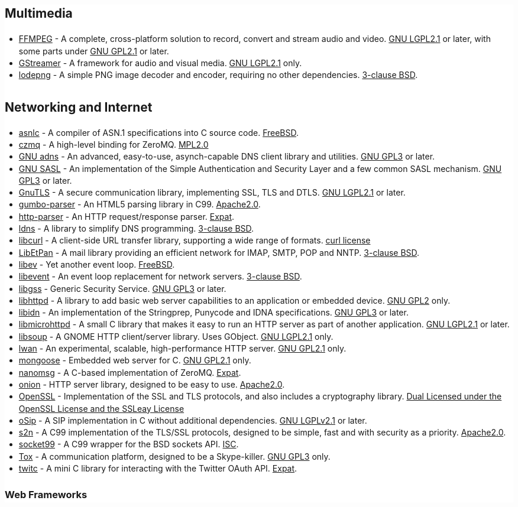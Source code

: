 ## Multimedia ##

* [FFMPEG][63] - A complete, cross-platform solution to record, convert and stream audio and video. [GNU LGPL2.1][15] or later, with some parts under [GNU GPL2.1][8] or later.
* [GStreamer][123] - A framework for audio and visual media. [GNU LGPL2.1][15] only.
* [lodepng][69] - A simple PNG image decoder and encoder, requiring no other dependencies. [3-clause BSD][6].

## Networking and Internet ##

* [asnlc][138] - A compiler of ASN.1 specifications into C source code. [FreeBSD][24].
* [czmq][226] - A high-level binding for ZeroMQ. [MPL2.0][227]
* [GNU adns][155] - An advanced, easy-to-use, asynch-capable DNS client library and utilities. [GNU GPL3][41] or later.
* [GNU SASL][160] - An implementation of the Simple Authentication and Security Layer and a few common SASL mechanism. [GNU GPL3][41] or later.
* [GnuTLS][112] - A secure communication library, implementing SSL, TLS and DTLS. [GNU LGPL2.1][15] or later.
* [gumbo-parser][196] - An HTML5 parsing library in C99. [Apache2.0][32].
* [http-parser][197] - An HTTP request/response parser. [Expat][11].
* [ldns][339] - A library to simplify DNS programming. [3-clause BSD][6].
* [libcurl][65] - A client-side URL transfer library, supporting a wide range of formats. [curl license][66]
* [LibEtPan][222] - A mail library providing an efficient network for IMAP, SMTP, POP and NNTP. [3-clause BSD][6].
* [libev][144] - Yet another event loop. [FreeBSD][24].
* [libevent][124] - An event loop replacement for network servers. [3-clause BSD][6].
* [libgss][161] - Generic Security Service. [GNU GPL3][41] or later.
* [libhttpd][166] - A library to add basic web server capabilities to an application or embedded device. [GNU GPL2][41] only.
* [libidn][164] - An implementation of the Stringprep, Punycode and IDNA specifications. [GNU GPL3][41] or later.
* [libmicrohttpd][165] - A small C library that makes it easy to run an HTTP server as part of another application. [GNU LGPL2.1][15] or later.
* [libsoup][167] - A GNOME HTTP client/server library. Uses GObject. [GNU LGPL2.1][15] only.
* [lwan][199] - An experimental, scalable, high-performance HTTP server. [GNU GPL2.1][8] only.
* [mongoose][171] - Embedded web server for C. [GNU GPL2.1][8] only.
* [nanomsg][139] - A C-based implementation of ZeroMQ. [Expat][11].
* [onion][170] - HTTP server library, designed to be easy to use. [Apache2.0][32].
* [OpenSSL][110] - Implementation of the SSL and TLS protocols, and also includes a cryptography library. [Dual Licensed under the OpenSSL License and the SSLeay License][111]
* [oSip][179] - A SIP implementation in C without additional dependencies. [GNU LGPLv2.1][15] or later.
* [s2n][359] - A C99 implementation of the TLS/SSL protocols, designed to be simple, fast and with security as a priority. [Apache2.0][32].
* [socket99][203] - A C99 wrapper for the BSD sockets API. [ISC][61].
* [Tox][145] - A communication platform, designed to be a Skype-killer. [GNU GPL3][41] only.
* [twitc][237] - A mini C library for interacting with the Twitter OAuth API. [Expat][11].

### Web Frameworks ###


[1]: https://wiki.gnome.org/Projects/GLib
[2]: https://developer.gnome.org/gio/
[3]: https://developer.gnome.org/gobject/stable/
[4]: https://github.com/android/platform_bionic
[5]: http://www.gnu.org/licenses/lgpl.html
[6]: http://directory.fsf.org/wiki/License:BSD_3Clause
[7]: https://en.wikipedia.org/wiki/The_C_Programming_Language
[8]: http://www.gnu.org/licenses/old-licenses/gpl-2.0.html
[9]: http://www.fefe.de/dietlibc/
[10]: http://www.musl-libc.org/
[11]: http://directory.fsf.org/wiki/License:Expat
[12]: https://en.wikipedia.org/wiki/Widget_toolkit
[13]: https://en.wikipedia.org/wiki/Free_software
[14]: http://www.gtk.org/
[15]: http://www.gnu.org/licenses/old-licenses/lgpl-2.1.html
[16]: http://webserver2.tecgraf.puc-rio.br/iup/
[17]: https://docs.enlightenment.org/auto/elementary/
[18]: https://www.enlightenment.org?p=about%252Flibs
[19]: http://www.tcl.tk/
[20]: http://www.tcl.tk/software/tcltk/license.html
[21]: http://xforms-toolkit.org/
[22]: http://www.sqlite.org/
[23]: http://unqlite.org/
[24]: http://directory.fsf.org/wiki?title=License:FreeBSD
[25]: https://mariadb.com/
[26]: https://github.com/clibs/clib
[27]: https://github.com/clibs/clib/wiki/Packages
[28]: http://www.koanlogic.com/libu/
[29]: https://github.com/antirez/sds
[30]: https://github.com/stefanct/sglib
[31]: http://facebook.github.io/libphenom/index.html
[32]: http://directory.fsf.org/wiki/License:Apache2.0
[33]: http://www.codeproject.com/Articles/6154/Writing-Efficient-C-and-C-Code-Optimization
[34]: http://www.catb.org/esr/structure-packing/
[35]: http://shop.oreilly.com/product/0636920033677.do
[36]: http://shop.oreilly.com/product/0636920028000.do
[37]: http://openmp.org/wp/about-openmp/
[38]: http://clang.llvm.org/
[39]: http://directory.fsf.org/wiki/License:IllinoisNCSA
[40]: https://gcc.gnu.org/
[41]: http://www.gnu.org/licenses/gpl.html
[42]: http://anjuta.org/
[43]: http://www.geany.org/
[44]: https://www.kdevelop.org/
[45]: http://www.codelite.org/
[46]: https://www.gnu.org/software/gnulib/
[47]: http://www.gnu.org/software/gsl/
[48]: http://liballeg.org
[49]: http://directory.fsf.org/wiki/License:Zlib
[50]: https://www.libsdl.org/
[51]: http://redis.io/
[52]: http://zeromq.org/
[53]: http://www.digip.org/jansson/
[54]: http://www.colm.net/open-source/ragel/
[55]: http://dl.acm.org/citation.cfm?id=179241
[56]: https://github.com/libuv/libuv
[57]: http://www.gnu.org/software/libc/
[58]: http://bellard.org/tcc/
[59]: http://check.sourceforge.net/
[60]: https://lloyd.github.io/yajl/
[61]: http://directory.fsf.org/wiki/License:ISC
[62]: http://xmlsoft.org/
[63]: https://www.ffmpeg.org/
[64]: http://knking.com/books/c2/index.html
[65]: http://curl.haxx.se/libcurl/
[66]: http://curl.haxx.se/docs/copyright.html
[67]: http://site.icu-project.org/
[68]: http://source.icu-project.org/repos/icu/icu/trunk/license.html
[69]: http://lodev.org/lodepng/
[70]: http://www.fftw.org/
[71]: http://sourceforge.net/projects/kissfft/
[72]: http://www.yeppp.info/
[73]: https://graphics.stanford.edu/~seander/bithacks.html
[74]: http://pcc.ludd.ltu.se/
[75]: http://pcc.ludd.ltu.se/licenses/
[76]: https://github.com/attractivechaos/klib
[77]: https://github.com/netmail-open/wjelement/
[78]: http://apr.apache.org/
[79]: https://gmplib.org/
[80]: https://github.com/cesanta/slre
[81]: http://tiny-rex.sourceforge.net/
[82]: https://github.com/laurikari/tre/
[83]: http://www.pcre.org/
[84]: https://github.com/Tuplanolla/cheat
[85]: http://www.valgrind.org/
[86]: http://www.gnu.org/software/binutils/
[87]: http://www.gnu.org/software/gdb/
[88]: https://github.com/fragglet/c-algorithms
[89]: http://www.libexpat.org/
[90]: http://www.sfml-dev.org/download/csfml/
[91]: http://www.sfml-dev.org/index.php
[92]: https://github.com/siu/minunit
[93]: https://github.com/keybuk/libnih
[94]: http://cunit.sourceforge.net/
[95]: http://rr-project.org/
[96]: http://libcello.org/
[97]: http://nethack4.org/projects/aimake/
[98]: http://www.glfw.org/
[99]: https://github.com/dcnieho/FreeGLUT
[100]: http://directory.fsf.org/wiki/License:X11
[101]: https://github.com/orangeduck/Corange
[102]: http://shop.oreilly.com/product/0636920015482.do
[103]: http://ccodearchive.net/
[104]: http://ccodearchive.net/list.html
[105]: http://symas.com/mdb/
[106]: http://directory.fsf.org/wiki/License:OpenLDAPv2.7
[107]: https://github.com/ioquake/ioq3
[108]: https://libgit2.github.com/
[109]: https://github.com/libgit2/libgit2/blob/master/COPYING
[110]: https://www.openssl.org/
[111]: https://www.openssl.org/source/license.html
[112]: http://www.gnutls.org/
[113]: https://github.com/RhysU/c99sh
[114]: https://github.com/nothings/stb
[115]: https://tinycthread.github.io/
[116]: http://bstring.sourceforge.net/
[117]: http://troydhanson.github.io/uthash/
[118]: http://troydhanson.github.io/uthash/license.html
[119]: https://www.enlightenment.org?p=about%252Fefl
[120]: http://zserge.com/jsmn.html
[121]: http://www.postgresql.org/
[122]: http://opensource.org/licenses/postgresql
[123]: http://gstreamer.freedesktop.org/
[124]: http://libevent.org/
[125]: http://www.hboehm.info/gc/
[126]: https://blogs.gnome.org/clutter/get-it/
[127]: https://github.com/rib/cogl-web/wiki
[128]: https://github.com/atgreen/libffi
[129]: https://github.com/protobuf-c/protobuf-c
[130]: https://github.com/jmckaskill/c-capnproto
[131]: https://en.wikipedia.org/wiki/External_Data_Representation
[132]: https://code.google.com/p/msgpackalt/
[133]: http://www.netlib.org/lapack/lapacke.html
[134]: http://www.netlib.org/lapack/
[135]: http://www.netlib.org/blas/
[136]: http://www.netlib.org/blas/#_licensing
[137]: http://math-atlas.sourceforge.net/
[138]: http://lionet.info/asn1c/compiler.html
[139]: https://github.com/nanomsg/nanomsg
[140]: http://avro.apache.org/docs/current/api/c/index.html#_introduction_to_avro_c
[141]: https://cmocka.org/
[142]: https://www.gnu.org/software/libgcrypt/
[143]: https://github.com/libressl-portable/
[144]: http://software.schmorp.de/pkg/libev.html
[145]: https://github.com/irungentoo/toxcore
[146]: https://en.wikipedia.org/wiki/POSIX_Threads
[147]: https://www.opengl.org/
[148]: http://www.sgi.com/tech/opengl/?/license.html
[149]: https://github.com/flycheck/flycheck
[150]: https://github.com/capitaomorte/yasnippet
[151]: http://valloric.github.io/YouCompleteMe/
[152]: https://sites.google.com/site/lccretargetablecompiler/
[153]: https://github.com/drh/lcc/blob/master/CPYRIGHT
[154]: https://code.google.com/p/ulib/
[155]: https://gnu.org/software/adns/
[156]: http://adtinfo.org/libavl.html/index.html
[157]: http://sourceware.org/binutils/docs/bfd/
[158]: https://gnu.org/software/freeipmi/index.html
[159]: https://gnu.org/software/glpk/
[160]: https://gnu.org/software/gsasl/
[161]: https://gnu.org/software/gss/
[162]: https://gnu.org/software/libffcall/
[163]: https://gnu.org/software/libiconv/
[164]: https://gnu.org/software/libidn/
[165]: https://gnu.org/software/libmicrohttpd/
[166]: http://www.hughes.com.au/products/libhttpd/
[167]: https://wiki.gnome.org/action/show/Projects/libsoup?action=show&redirect=LibSoup
[168]: http://www.webdav.org/neon/
[169]: http://mihl.sourceforge.net/
[170]: https://github.com/davidmoreno/onion
[171]: https://github.com/cesanta/mongoose
[172]: https://gnu.org/software/libtool/
[173]: https://gnu.org/software/libunistring/
[174]: https://gnu.org/software/libxmi/
[175]: http://www.multiprecision.org/index.php?prog=mpc&page=home
[176]: http://mpfr.loria.fr/index.html
[177]: https://gnu.org/software/mpria/
[178]: https://gnu.org/software/ncurses/
[179]: https://gnu.org/software/osip/
[180]: https://gnu.org/software/pth/
[181]: http://careferencemanual.com/
[182]: http://shop.oreilly.com/product/9780596004361.do
[183]: http://shop.oreilly.com/product/0636920026136.do
[184]: http://www.pearsonhighered.com/educator/product/C-Primer-Plus-6E/9780321928429.page
[185]: http://www.planetpdf.com/codecuts/pdfs/ooc.pdf
[186]: https://github.com/scrooloose/syntastic
[187]: https://github.com/scrooloose/syntastic/blob/master/LICENCE
[188]: https://github.com/b-k/apophenia
[189]: https://github.com/b-k/apophenia/blob/master/install/COPYING2
[190]: https://github.com/kozross/udpc
[191]: http://steve-yegge.blogspot.co.nz/2008/10/universal-design-pattern.html
[192]: http://libjpeg.sourceforge.net/
[193]: http://libjpeg-turbo.virtualgl.org/
[194]: http://www.libjpeg-turbo.org/About/License
[195]: https://github.com/liuliu/ccv
[196]: https://github.com/google/gumbo-parser
[197]: https://github.com/nodejs/http-parser
[198]: https://github.com/jedisct1/libsodium
[199]: https://github.com/lpereira/lwan
[200]: https://github.com/mozilla/mozjpeg
[201]: https://github.com/redis/hiredis
[202]: http://jvns.ca/blog/2014/12/14/fun-with-threads/
[203]: https://github.com/silentbicycle/socket99
[204]: http://danluu.com/malloc-tutorial/
[205]: http://www.tedunangst.com/flak/post/memcpy-vs-memmove
[206]: https://blogs.oracle.com/ksplice/entry/8_gdb_tricks_you_should
[207]: https://www.youtube.com/playlist?list=PLLX-Q6B8xqZ8n8bwjGdzBJ25X2utwnoEG
[208]: http://nethack4.org/blog/building-c.html
[209]: https://github.com/riolet/WAFer
[210]: https://docs.google.com/presentation/d/1h49gY3TSiayLMXYmRMaAEMl05FaJ-Z6jDOWOz3EsqqQ/edit?pli=1#slide=id.gaf50702c_0153
[211]: http://www.cppinstitute.org/?page_id=1487
[212]: http://www.crasseux.com/books/ctut.pdf
[213]: http://home.netcom.com/~tjensen/ptr/pointers.htm
[214]: https://github.com/adamierymenko/huffandpuff
[215]: http://sourceforge.net/projects/vtd-xml/
[216]: http://www.msweet.org/projects.php?Z3
[217]: http://svn.msweet.org/mxml/trunk/COPYING
[218]: http://ezxml.sourceforge.net/
[219]: https://github.com/blunderer/libroxml
[220]: https://github.com/json-c/json-c/wiki
[221]: https://github.com/id-Software/Quake-2
[222]: https://github.com/dinhviethoa/libetpan
[223]: https://github.com/jgm/CommonMark
[224]: https://github.com/jgm/CommonMark/blob/master/LICENSE
[225]: https://github.com/id-Software/Quake
[226]: https://github.com/zeromq/czmq
[227]: https://www.gnu.org/licenses/license-list.html#MPL-2.0
[228]: https://github.com/alanxz/rabbitmq-c
[229]: http://www.rabbitmq.com/
[230]: https://github.com/madler/zlib
[231]: https://github.com/libretro/RetroArch
[232]: http://www.libretro.com/
[233]: https://github.com/mongodb/mongo-c-driver
[234]: https://www.mongodb.org/
[235]: https://github.com/mongodb/libbson
[236]: https://github.com/cloudwu/pbc
[237]: https://github.com/sinemetu1/twitc
[238]: https://github.com/orangeduck/mpc
[239]: https://github.com/vstakhov/libucl
[240]: https://snai.pe/c/c-smart-pointers/
[241]: https://github.com/eatonphil/Viola
[242]: https://github.com/concurrencykit/ck
[243]: http://repo.hu/projects/cchan/
[244]: https://github.com/pmwkaa/sophia
[245]: http://www.greenend.org.uk/rjk/tech/inline.html
[246]: https://github.com/Snaipe/Criterion
[247]: http://www.open-std.org/JTC1/SC22/WG14/
[248]: https://en.wikibooks.org/wiki/C_Programming
[249]: http://www.codeblocks.org/
[250]: http://cedet.sourceforge.net/
[251]: http://mingw.org/
[252]: http://mingw.org/license
[253]: https://cygwin.com/
[254]: https://cygwin.com/licensing.html
[255]: http://flintlib.org/
[256]: http://pari.math.u-bordeaux.fr/
[257]: http://blog.noctua-software.com/c-tricks.html
[258]: http://www.eclipse.org/ide/
[259]: http://directory.fsf.org/wiki/License:EPLv1.0
[260]: https://netbeans.org/
[261]: http://directory.fsf.org/wiki/License:CDDLv1.0
[262]: http://c-faq.com/
[263]: https://computing.llnl.gov/tutorials/pthreads/
[264]: https://computing.llnl.gov/tutorials/openMP/
[265]: https://computing.llnl.gov/tutorials/mpi/
[266]: https://www.securecoding.cert.org/confluence/display/c/SEI+CERT+C+Coding+Standard
[267]: http://blog.pkh.me/p/20-templating-in-c.html
[268]: http://lipforge.ens-lyon.fr/www/crlibm/index.html
[269]: https://github.com/AbsInt/CompCert
[270]: https://github.com/docopt/docopt.c
[271]: http://marek.vavrusa.com/c/memory/2015/02/20/memory/
[272]: http://kukuruku.co/hub/programming/i-do-not-know-c
[273]: http://kamalatta.ddnss.de/otherdocs/pikestyle.html
[274]: https://github.com/andlabs/qo
[275]: http://blog.llvm.org/2011/05/what-every-c-programmer-should-know.html
[276]: https://github.com/ryanmjacobs/c
[277]: https://github.com/wolkykim/qlibc
[278]: https://github.com/wolkykim/qlibc/blob/master/LICENSE
[279]: https://gist.github.com/eatonphil/21b3d6569f24ad164365
[280]: https://www.flourish.org/cinclude2dot/
[281]: http://www.dyncall.org/
[282]: http://www.mcs.anl.gov/petsc/
[283]: http://slepc.upv.es/
[284]: https://github.com/open-mpi/ompi
[285]: http://www.mpich.org/
[286]: http://git.mpich.org/mpich.git/blob_plain/6aab201f58d71fc97f2c044d250389ba86ac1e3c:/COPYRIGHT
[287]: http://mingw-w64.yaxm.org/doku.php/start
[288]: https://github.com/google/sanitizers
[289]: https://github.com/include-what-you-use/include-what-you-use
[290]: http://dotat.at/prog/unifdef/
[291]: https://tls.mbed.org/
[292]: http://www.fefe.de/djb/
[293]: http://www.canonware.com/jemalloc/
[295]: https://github.com/gperftools/gperftools
[296]: https://github.com/ThrowTheSwitch/Unity
[297]: https://github.com/ThrowTheSwitch/CMock
[298]: https://github.com/ThrowTheSwitch/CException
[299]: https://github.com/libtom/libtomcrypt
[300]: https://pngquant.org/lib/
[301]: https://www.libsdl.org/
[302]: https://notabug.org/koz.ross/libudp
[303]: https://github.com/slembcke/Chipmunk2D
[304]: https://biicode.github.io/biicode/
[305]: https://www.gnu.org/software/autoconf/
[306]: https://www.gnu.org/software/automake/automake.html
[307]: https://www.gnu.org/software/complexity/
[308]: http://www.eso.org/sci/software/cpl/
[309]: http://www.cprover.org/cbmc/
[310]: https://directory.fsf.org/wiki/License:BSD_4Clause
[311]: https://fakenmc.github.io/cf4ocl/
[312]: https://www.khronos.org/opencl/
[313]: http://c2html.sourceforge.net/whatisc2html.html
[314]: http://astyle.sourceforge.net/
[315]: https://www.gnu.org/software/indent/
[316]: http://www.feynarts.de/cuba/
[317]: http://www.gedanken.org.uk/software/cxref/
[318]: http://www.stack.nl/~dimitri/doxygen/index.html
[319]: http://www.gtk.org/gtk-doc/
[320]: https://www.gnu.org/software/ddd/ddd.html
[321]: http://docutils.sourceforge.net/
[322]: https://hplgit.github.io/doconce/doc/web/index.html
[323]: http://fabutil.org/
[324]: https://www.gnu.org/software/make/
[325]: http://leenissen.dk/fann/wp/
[326]: http://gittup.org/tup/index.html
[327]: http://sourceforge.net/projects/gjrand/
[328]: https://glade.gnome.org/
[329]: https://www.gnu.org/software/gnu-c-manual/
[330]: https://www.gnu.org/software/global/
[331]: http://gmsl.sourceforge.net/
[332]: https://github.com/nfc-tools/libnfc
[333]: http://www.andre-simon.de/index.php
[334]: https://www.perforce.com/resources/documentation/jam
[335]: https://en.wikipedia.org/wiki/Perforce_Jam#License
[336]: https://github.com/ndevilla/iniparser
[337]: https://github.com/jtsiomb/kdtree
[338]: http://www.oberhumer.com/opensource/lzo/
[339]: http://www.nlnetlabs.nl/projects/ldns/index.html
[340]: https://wiki.gnome.org/Projects/LibRsvg
[341]: http://www.pyyaml.org/wiki/LibYAML
[342]: https://www.xiph.org/ao/
[343]: http://www.chiark.greenend.org.uk/~sgtatham/mp/
[344]: https://yanoh.github.io/adlint/
[345]: https://github.com/jeremyevans/ape_tag_libs/tree/master/c
[346]: http://www.mission-base.com/peter/source/
[347]: http://cdecl.org/
[348]: https://github.com/mpv-player/mpv
[349]: https://www.recurse.com/blog/5-learning-c-with-gdb
[350]: https://github.com/watmough/jwHash
[351]: https://www.gnu.org/software/gperf/
[352]: http://libmill.org/
[353]: https://directory.fsf.org/wiki/License:X11
[354]: https://github.com/libimobiledevice/libimobiledevice
[355]: http://kitsune-dsu.com/
[356]: https://github.com/abiggerhammer/hammer
[357]: http://250bpm.com/blog:56
[358]: http://www.samnip.ps/thought/macro-storage-for-inverse-comma
[359]: https://github.com/awslabs/s2n
[360]: https://www.gnu.org/software/recutils/
[361]: http://pp.ipd.kit.edu/firm/Index
[362]: http://www.etalabs.net/compare_libcs.html
[363]: https://github.com/Ed-von-Schleck/shoco
[364]: https://github.com/antirez/smaz
[365]: https://github.com/prideout/heman
[366]: https://github.com/cacalabs/libcaca
[367]: http://www.wtfpl.net/txt/copying/
[368]: http://mesonbuild.com/
[369]: https://icculus.org/twilight/darkplaces/
[370]: https://bitbucket.org/orx/orx
[371]: https://github.com/zturtleman/spearmint
[372]: https://github.com/andrewrk/libsoundio
[373]: http://libcox.net/
[374]: http://proprogramming.org/some-unknown-features-or-tricks-in-c-language/
[375]: https://www.gnu.org/licenses/old-licenses/fdl-1.1.html
[376]: https://github.com/timonwong/libao
[377]: https://github.com/camgunz/cmp
[378]: https://github.com/ludocode/mpack
[379]: http://msgpack.org/
[380]: http://www.oracle.com/us/products/database/berkeley-db/overview/index.html
[381]: https://gnu.org/licenses/agpl.html
[382]: http://www.libpng.org
[383]: http://www.libpng.org/pub/png/src/libpng-LICENSE.txt
[384]: http://cairographics.org/
[385]: https://directory.fsf.org/wiki/License:MPLv1.1
[386]: https://github.com/balde/balde
[387]: https://http://www.libpng.org/
[388]: http://www.libpng.org/pub/png/src/libpng-LICENSE.txt
[389]: http://cairographics.org/
[390]: https://www.mozilla.org/en-US/MPL/1.1/ 
[391]: http://libccv.org